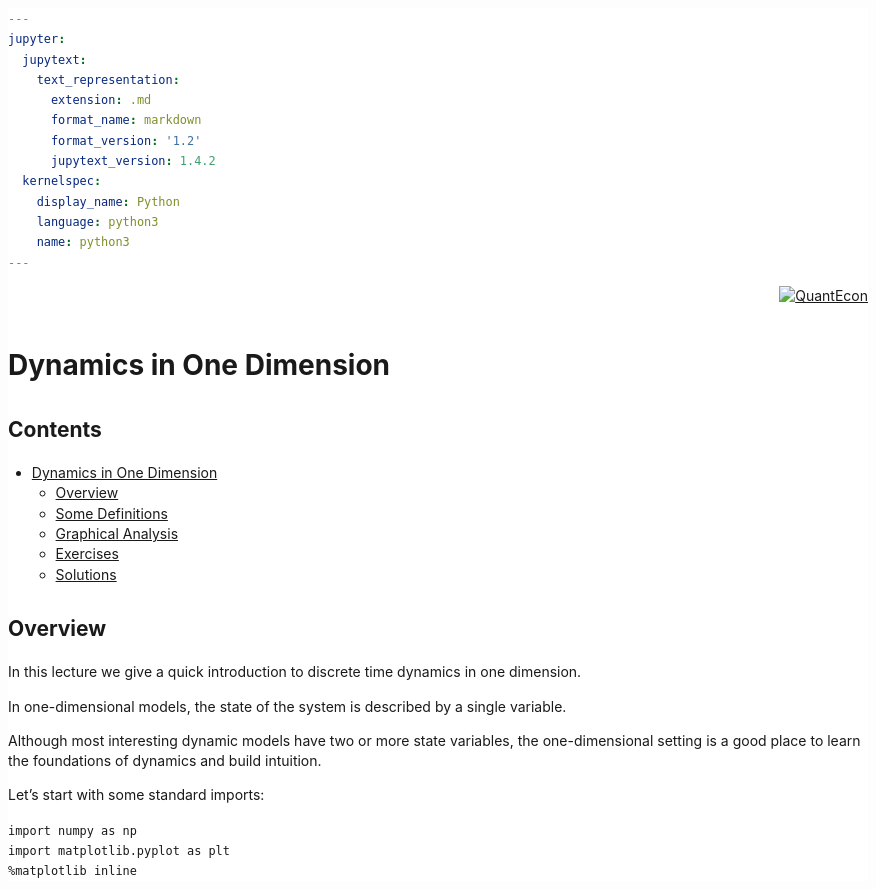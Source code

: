 ```yaml
---
jupyter:
  jupytext:
    text_representation:
      extension: .md
      format_name: markdown
      format_version: '1.2'
      jupytext_version: 1.4.2
  kernelspec:
    display_name: Python
    language: python3
    name: python3
---
```


<div id="qe-notebook-header" align="right" style="text-align:right;">
        <a href="https://quantecon.org/" title="quantecon.org">
                <img style="width:250px;display:inline;" width="250px" src="https://assets.quantecon.org/img/qe-menubar-logo.svg" alt="QuantEcon">
        </a>
</div>


# Dynamics in One Dimension


## Contents

- [Dynamics in One Dimension](#Dynamics-in-One-Dimension)  
  - [Overview](#Overview)  
  - [Some Definitions](#Some-Definitions)  
  - [Graphical Analysis](#Graphical-Analysis)  
  - [Exercises](#Exercises)  
  - [Solutions](#Solutions)  


## Overview

In this lecture we give a quick introduction to discrete time dynamics in one
dimension.

In one-dimensional models, the state of the system is described by a single variable.

Although most interesting dynamic models have two or more state variables, the
one-dimensional setting is a good place to learn the foundations of dynamics and build
intuition.

Let’s start with some standard imports:

```python3 hide-output=false
import numpy as np
import matplotlib.pyplot as plt
%matplotlib inline
```
